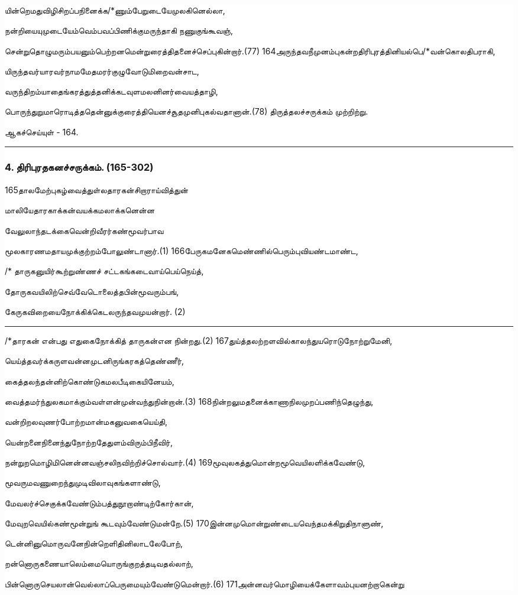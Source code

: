 யின்றெமதுவிழிசிறப்பநினைக்க/*ணும்பேறுடையேமுலகினெல்லா,  

நன்றியையுமுடையேம்வெம்பவப்பிணிக்குமருந்தாகி நணுகுங்கூவஞ்,  

சென்றுதொழுமரும்பயனும்பெற்றனமென்றுரைத்திதனைச்செப்புகின்றார்.(77) 164அருந்தவநீமுனம்புகன்றதிரிபுரத்தினியல்பெ/*வன்கொலதிபராகி,  

யிருந்தவர்யாரவர்நாமமேதமரர்குழுவோடுமிறைவன்சாட,  

வருந்திறம்யாதைங்கரத்துத்தனிக்கடவுளமலனினர்வையத்தாழி,  

பொருந்துறுமாரொடித்ததென்னுக்குரைத்தியெனச்சூதமுனிபுகல்வதானான்.(78) திருத்தலச்சருக்கம் முற்றிற்று.  

ஆகச்செய்யுள் - 164.  

-----------------------------  

  

### 4. திரிபுரதகனச்சருக்கம். (165-302)  

  

165தாலமேற்புகழ்வைத்துள்லதாரகன்சிறாராய்வித்துன்  

மாலியேதாரகாக்கன்வயக்கமலாக்கனென்ன  

வேலுலாந்தடக்கைவென்றிவீரர்கண்மூவர்பாவ  

மூலகாரணமதாயமுக்குற்றம்போலுண்டானார்.(1) 166பேருகமனேகமெண்ணில்பெரும்புவியண்டமாண்ட,  

/* தாருகனுயிர்கூற்றுண்ணச் சட்டகங்கடைவாய்பெய்நெய்த்,  

தோருகவயிலிற்செவ்வேடொலைத்தபின்மூவரும்பங்,  

கேருகவிறையைநோக்கிக்கெடலருந்தவமுயன்றார். (2)  

------------  

/*தாரகன் என்பது எதுகைநோக்கித் தாருகன்என நின்றது.(2) 167துய்த்தலற்றளவில்காலந்துயரொடுநோற்றுமேனி,  

யெய்த்தவர்க்கருளவன்னமுடனிருங்கரகத்தெண்ணீர்,  

கைத்தலந்தன்னிற்கொண்டுகமலபீடிகையினேயம்,  

வைத்தமர்ந்துலகமாக்கும்வள்ளன்முன்வந்துநின்றான்.(3) 168நின்றலுமதனைக்காணாநிலமுறப்பணிந்தெழுந்து,  

வன்றிறலவுணர்போற்றமான்மகனுவகையெய்தி,  

யென்றனைநினைந்துநோற்றதேதுளம்விரும்பிநீவிர்,  

நன்றுறமொழிமினென்னவஞ்சலிநவிற்றிச்சொல்வார்.(4) 169மூவுலகத்துமொன்றமூவெயிலளிக்கவேண்டு,  

மூவருமவணுறைந்துமுடிவிலாவுகங்களாண்டு,  

மேவலர்ச்செகுக்கவேண்டும்பத்துநூறாண்டிற்கோர்கான்,  

மேவுறவெயில்கண்மூன்றுங் கூடவும்வேண்டுமன்றே.(5) 170இன்னமுமொன்றுண்டையவெந்தமக்கிறுதிநாளுண்,  

டென்னினுமொருவனேநின்றெளிதினிலாடலேபோற்,  

றன்னொருகணையாலெம்மையொருங்குறத்தடிவதல்லாற்,  

பின்னொருசெயலான்வெல்லாப்பெருமையும்வேண்டுமென்றார்.(6) 171அன்னவர்மொழியைக்கேளாவம்புயனற்றாகென்று  
